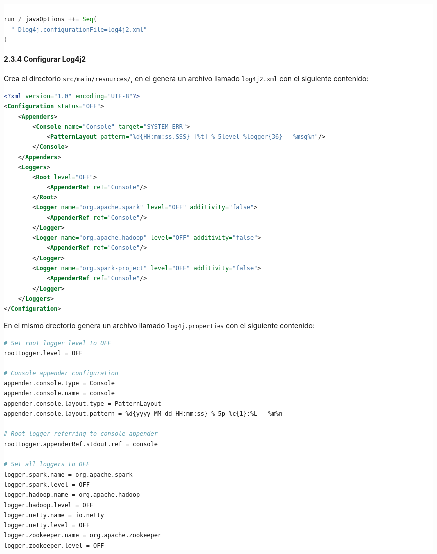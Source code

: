 ```scala

run / javaOptions ++= Seq(
  "-Dlog4j.configurationFile=log4j2.xml"
)
```

#### 2.3.4 Configurar Log4j2

Crea el directorio ```src/main/resources/```, en el genera un archivo llamado ```log4j2.xml``` con el siguiente contenido:

```xml
<?xml version="1.0" encoding="UTF-8"?>
<Configuration status="OFF">
    <Appenders>
        <Console name="Console" target="SYSTEM_ERR">
            <PatternLayout pattern="%d{HH:mm:ss.SSS} [%t] %-5level %logger{36} - %msg%n"/>
        </Console>
    </Appenders>
    <Loggers>
        <Root level="OFF">
            <AppenderRef ref="Console"/>
        </Root>
        <Logger name="org.apache.spark" level="OFF" additivity="false">
            <AppenderRef ref="Console"/>
        </Logger>
        <Logger name="org.apache.hadoop" level="OFF" additivity="false">
            <AppenderRef ref="Console"/>
        </Logger>
        <Logger name="org.spark-project" level="OFF" additivity="false">
            <AppenderRef ref="Console"/>
        </Logger>
    </Loggers>
</Configuration>
```

En el mismo drectorio genera un archivo llamado ```log4j.properties``` con el siguiente contenido:

```bash
# Set root logger level to OFF
rootLogger.level = OFF

# Console appender configuration
appender.console.type = Console
appender.console.name = console
appender.console.layout.type = PatternLayout
appender.console.layout.pattern = %d{yyyy-MM-dd HH:mm:ss} %-5p %c{1}:%L - %m%n

# Root logger referring to console appender
rootLogger.appenderRef.stdout.ref = console

# Set all loggers to OFF
logger.spark.name = org.apache.spark
logger.spark.level = OFF
logger.hadoop.name = org.apache.hadoop
logger.hadoop.level = OFF
logger.netty.name = io.netty
logger.netty.level = OFF
logger.zookeeper.name = org.apache.zookeeper
logger.zookeeper.level = OFF
```
